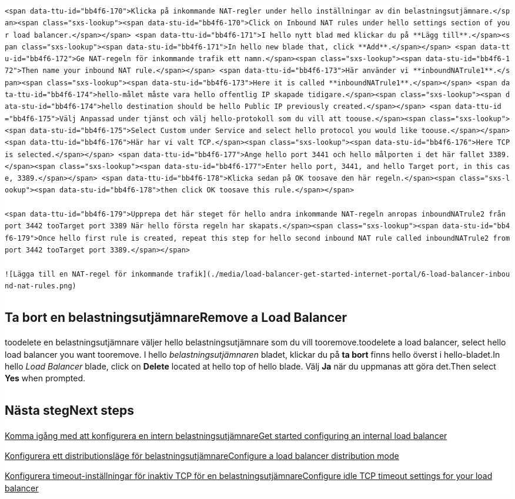     <span data-ttu-id="bb4f6-170">Klicka på inkommande NAT-regler under hello inställningar av din belastningsutjämnare.</span><span class="sxs-lookup"><span data-stu-id="bb4f6-170">Click on Inbound NAT rules under hello settings section of your load balancer.</span></span> <span data-ttu-id="bb4f6-171">I hello nytt blad med klickar du på **Lägg till**.</span><span class="sxs-lookup"><span data-stu-id="bb4f6-171">In hello new blade that, click **Add**.</span></span> <span data-ttu-id="bb4f6-172">Ge NAT-regeln för inkommande trafik ett namn.</span><span class="sxs-lookup"><span data-stu-id="bb4f6-172">Then name your inbound NAT rule.</span></span> <span data-ttu-id="bb4f6-173">Här använder vi **inboundNATrule1**.</span><span class="sxs-lookup"><span data-stu-id="bb4f6-173">Here it is called **inboundNATrule1**.</span></span> <span data-ttu-id="bb4f6-174">hello-målet måste vara hello offentlig IP skapade tidigare.</span><span class="sxs-lookup"><span data-stu-id="bb4f6-174">hello destination should be hello Public IP previously created.</span></span> <span data-ttu-id="bb4f6-175">Välj Anpassad under tjänst och välj hello-protokoll som du vill att toouse.</span><span class="sxs-lookup"><span data-stu-id="bb4f6-175">Select Custom under Service and select hello protocol you would like toouse.</span></span> <span data-ttu-id="bb4f6-176">Här har vi valt TCP.</span><span class="sxs-lookup"><span data-stu-id="bb4f6-176">Here TCP is selected.</span></span> <span data-ttu-id="bb4f6-177">Ange hello port 3441 och hello målporten i det här fallet 3389.</span><span class="sxs-lookup"><span data-stu-id="bb4f6-177">Enter hello port, 3441, and hello Target port, in this case, 3389.</span></span> <span data-ttu-id="bb4f6-178">Klicka sedan på OK toosave den här regeln.</span><span class="sxs-lookup"><span data-stu-id="bb4f6-178">then click OK toosave this rule.</span></span>

    <span data-ttu-id="bb4f6-179">Upprepa det här steget för hello andra inkommande NAT-regeln anropas inboundNATrule2 från port 3442 tooTarget port 3389 När hello första regeln har skapats.</span><span class="sxs-lookup"><span data-stu-id="bb4f6-179">Once hello first rule is created, repeat this step for hello second inbound NAT rule called inboundNATrule2 from port 3442 tooTarget port 3389.</span></span>

    ![Lägga till en NAT-regel för inkommande trafik](./media/load-balancer-get-started-internet-portal/6-load-balancer-inbound-nat-rules.png)

## <a name="remove-a-load-balancer"></a><span data-ttu-id="bb4f6-181">Ta bort en belastningsutjämnare</span><span class="sxs-lookup"><span data-stu-id="bb4f6-181">Remove a Load Balancer</span></span>

<span data-ttu-id="bb4f6-182">toodelete en belastningsutjämnare väljer hello belastningsutjämnare som du vill tooremove.</span><span class="sxs-lookup"><span data-stu-id="bb4f6-182">toodelete a load balancer, select hello load balancer you want tooremove.</span></span> <span data-ttu-id="bb4f6-183">I hello *belastningsutjämnaren* bladet, klickar du på **ta bort** finns hello överst i hello-bladet.</span><span class="sxs-lookup"><span data-stu-id="bb4f6-183">In hello *Load Balancer* blade, click on **Delete** located at hello top of hello blade.</span></span> <span data-ttu-id="bb4f6-184">Välj **Ja** när du uppmanas att göra det.</span><span class="sxs-lookup"><span data-stu-id="bb4f6-184">Then select **Yes** when prompted.</span></span>

## <a name="next-steps"></a><span data-ttu-id="bb4f6-185">Nästa steg</span><span class="sxs-lookup"><span data-stu-id="bb4f6-185">Next steps</span></span>

[<span data-ttu-id="bb4f6-186">Komma igång med att konfigurera en intern belastningsutjämnare</span><span class="sxs-lookup"><span data-stu-id="bb4f6-186">Get started configuring an internal load balancer</span></span>](load-balancer-get-started-ilb-arm-cli.md)

[<span data-ttu-id="bb4f6-187">Konfigurera ett distributionsläge för belastningsutjämnare</span><span class="sxs-lookup"><span data-stu-id="bb4f6-187">Configure a load balancer distribution mode</span></span>](load-balancer-distribution-mode.md)

[<span data-ttu-id="bb4f6-188">Konfigurera timeout-inställningar för inaktiv TCP för en belastningsutjämnare</span><span class="sxs-lookup"><span data-stu-id="bb4f6-188">Configure idle TCP timeout settings for your load balancer</span></span>](load-balancer-tcp-idle-timeout.md)
